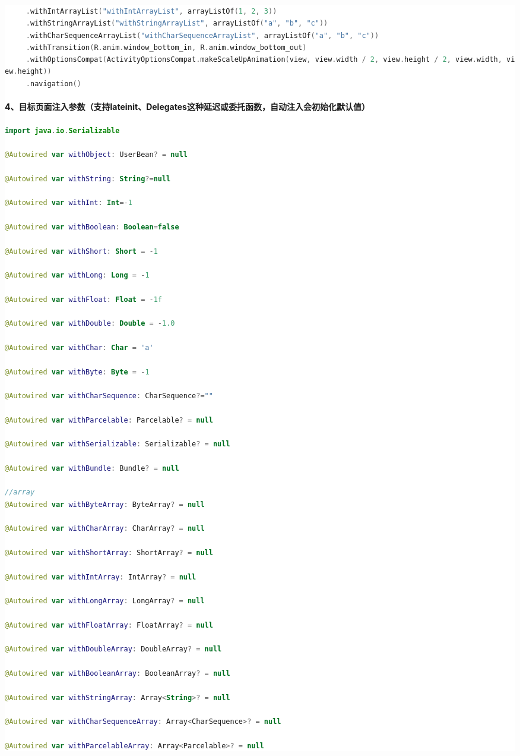 ```kotlin
     .withIntArrayList("withIntArrayList", arrayListOf(1, 2, 3))  
     .withStringArrayList("withStringArrayList", arrayListOf("a", "b", "c"))  
     .withCharSequenceArrayList("withCharSequenceArrayList", arrayListOf("a", "b", "c"))  
     .withTransition(R.anim.window_bottom_in, R.anim.window_bottom_out)  
     .withOptionsCompat(ActivityOptionsCompat.makeScaleUpAnimation(view, view.width / 2, view.height / 2, view.width, view.height))  
     .navigation()
```
#### 4、目标页面注入参数（支持lateinit、Delegates这种延迟或委托函数，自动注入会初始化默认值）

```kotlin
import java.io.Serializable

@Autowired var withObject: UserBean? = null  
  
@Autowired var withString: String?=null  
  
@Autowired var withInt: Int=-1  
  
@Autowired var withBoolean: Boolean=false  
  
@Autowired var withShort: Short = -1  
  
@Autowired var withLong: Long = -1  
  
@Autowired var withFloat: Float = -1f  
  
@Autowired var withDouble: Double = -1.0  
  
@Autowired var withChar: Char = 'a'  
  
@Autowired var withByte: Byte = -1  
  
@Autowired var withCharSequence: CharSequence?=""  
  
@Autowired var withParcelable: Parcelable? = null  
  
@Autowired var withSerializable: Serializable? = null  
  
@Autowired var withBundle: Bundle? = null  
  
//array  
@Autowired var withByteArray: ByteArray? = null  
  
@Autowired var withCharArray: CharArray? = null  
  
@Autowired var withShortArray: ShortArray? = null  
  
@Autowired var withIntArray: IntArray? = null  
  
@Autowired var withLongArray: LongArray? = null  
  
@Autowired var withFloatArray: FloatArray? = null  
  
@Autowired var withDoubleArray: DoubleArray? = null  
  
@Autowired var withBooleanArray: BooleanArray? = null  
  
@Autowired var withStringArray: Array<String>? = null  
  
@Autowired var withCharSequenceArray: Array<CharSequence>? = null  
  
@Autowired var withParcelableArray: Array<Parcelable>? = null  
```